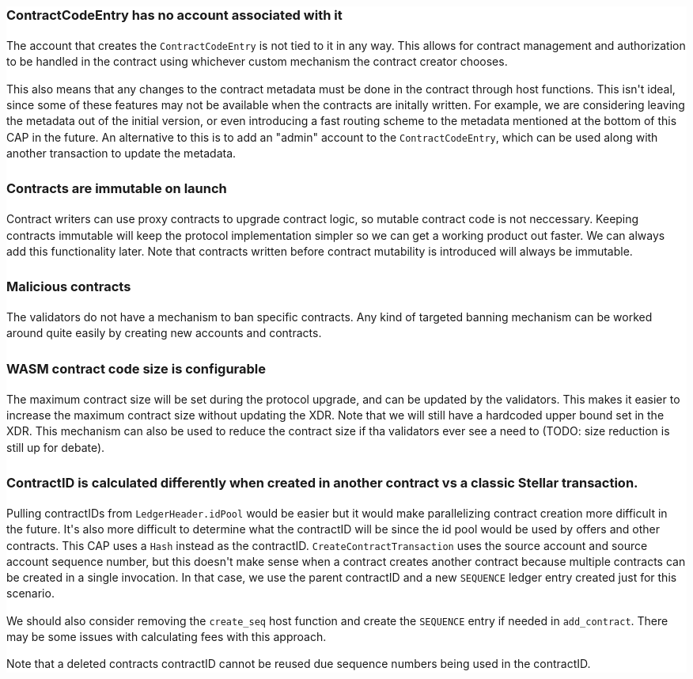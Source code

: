 ### ContractCodeEntry has no account associated with it
The account that creates the `ContractCodeEntry` is not tied to it in
any way. This allows for contract management and authorization to be handled in
the contract using whichever custom mechanism the contract creator chooses.

This also means that any changes to the contract metadata must be done in the
contract through host functions. This isn't ideal, since some of these features
may not be available when the contracts are initally written. For example, we
are considering leaving the metadata out of the initial version, or even
introducing a fast routing scheme to the metadata mentioned at the bottom of
this CAP in the future. An alternative to this is to add an "admin" account to
the `ContractCodeEntry`, which can be used along with another transaction to
update the metadata.

### Contracts are immutable on launch
Contract writers can use proxy contracts to upgrade contract logic, so mutable
contract code is not neccessary. Keeping contracts immutable will keep the
protocol implementation simpler so we can get a working product out faster. We
can always add this functionality later. Note that contracts written before
contract mutability is introduced will always be immutable.

### Malicious contracts
The validators do not have a mechanism to ban specific contracts. Any kind of
targeted banning mechanism can be worked around quite easily by creating new
accounts and contracts.

### WASM contract code size is configurable
The maximum contract size will be set during the protocol upgrade, and can be
updated by the validators. This makes it easier to increase the maximum contract
size without updating the XDR. Note that we will still have a hardcoded upper
bound set in the XDR. This mechanism can also be used to reduce the contract
size if tha validators ever see a need to (TODO: size reduction is still up for
debate).

### ContractID is calculated differently when created in another contract vs a classic Stellar transaction.
Pulling contractIDs from `LedgerHeader.idPool` would be easier but it would make
parallelizing contract creation more difficult in the future. It's also more
difficult to determine what the contractID will be since the id pool would be
used by offers and other contracts. This CAP uses a `Hash` instead as the
contractID. `CreateContractTransaction` uses the source account and source
account sequence number, but this doesn't make sense when a contract creates
another contract because multiple contracts can be created in a single
invocation. In that case, we use the parent contractID and a new
`SEQUENCE` ledger entry created just for this scenario.

We should also consider removing the `create_seq` host function and create the
`SEQUENCE` entry if needed in `add_contract`. There may be some issues with
calculating fees with this approach.

Note that a deleted contracts contractID cannot be reused due sequence numbers
being used in the contractID.
